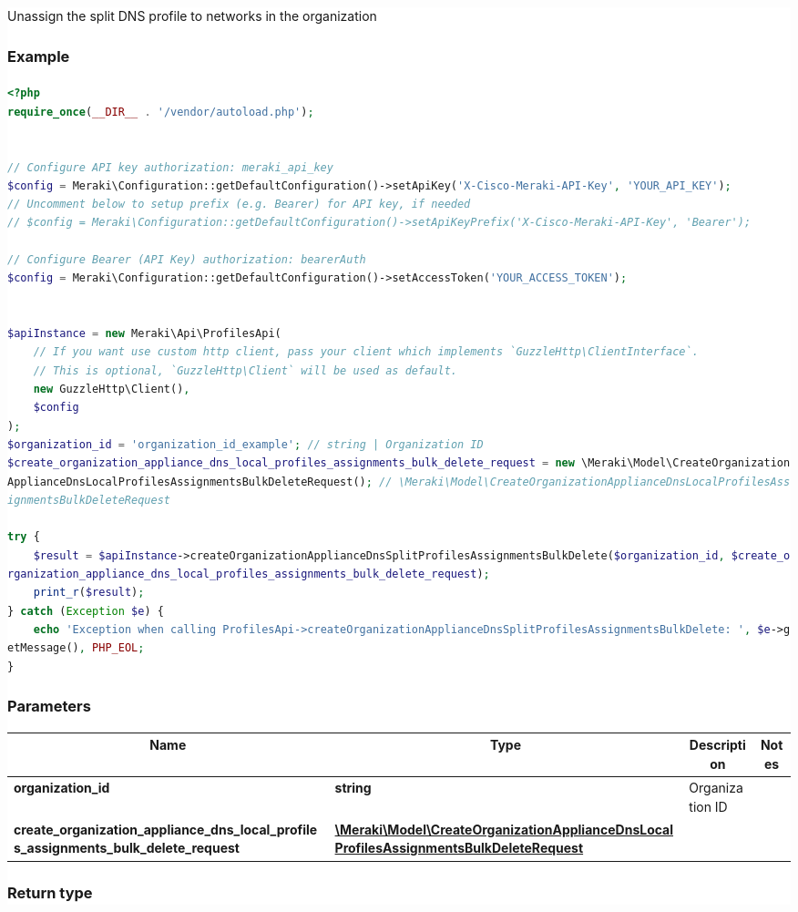 Unassign the split DNS profile to networks in the organization

### Example

```php
<?php
require_once(__DIR__ . '/vendor/autoload.php');


// Configure API key authorization: meraki_api_key
$config = Meraki\Configuration::getDefaultConfiguration()->setApiKey('X-Cisco-Meraki-API-Key', 'YOUR_API_KEY');
// Uncomment below to setup prefix (e.g. Bearer) for API key, if needed
// $config = Meraki\Configuration::getDefaultConfiguration()->setApiKeyPrefix('X-Cisco-Meraki-API-Key', 'Bearer');

// Configure Bearer (API Key) authorization: bearerAuth
$config = Meraki\Configuration::getDefaultConfiguration()->setAccessToken('YOUR_ACCESS_TOKEN');


$apiInstance = new Meraki\Api\ProfilesApi(
    // If you want use custom http client, pass your client which implements `GuzzleHttp\ClientInterface`.
    // This is optional, `GuzzleHttp\Client` will be used as default.
    new GuzzleHttp\Client(),
    $config
);
$organization_id = 'organization_id_example'; // string | Organization ID
$create_organization_appliance_dns_local_profiles_assignments_bulk_delete_request = new \Meraki\Model\CreateOrganizationApplianceDnsLocalProfilesAssignmentsBulkDeleteRequest(); // \Meraki\Model\CreateOrganizationApplianceDnsLocalProfilesAssignmentsBulkDeleteRequest

try {
    $result = $apiInstance->createOrganizationApplianceDnsSplitProfilesAssignmentsBulkDelete($organization_id, $create_organization_appliance_dns_local_profiles_assignments_bulk_delete_request);
    print_r($result);
} catch (Exception $e) {
    echo 'Exception when calling ProfilesApi->createOrganizationApplianceDnsSplitProfilesAssignmentsBulkDelete: ', $e->getMessage(), PHP_EOL;
}
```

### Parameters

| Name | Type | Description  | Notes |
| ------------- | ------------- | ------------- | ------------- |
| **organization_id** | **string**| Organization ID | |
| **create_organization_appliance_dns_local_profiles_assignments_bulk_delete_request** | [**\Meraki\Model\CreateOrganizationApplianceDnsLocalProfilesAssignmentsBulkDeleteRequest**](../Model/CreateOrganizationApplianceDnsLocalProfilesAssignmentsBulkDeleteRequest.md)|  | |

### Return type
